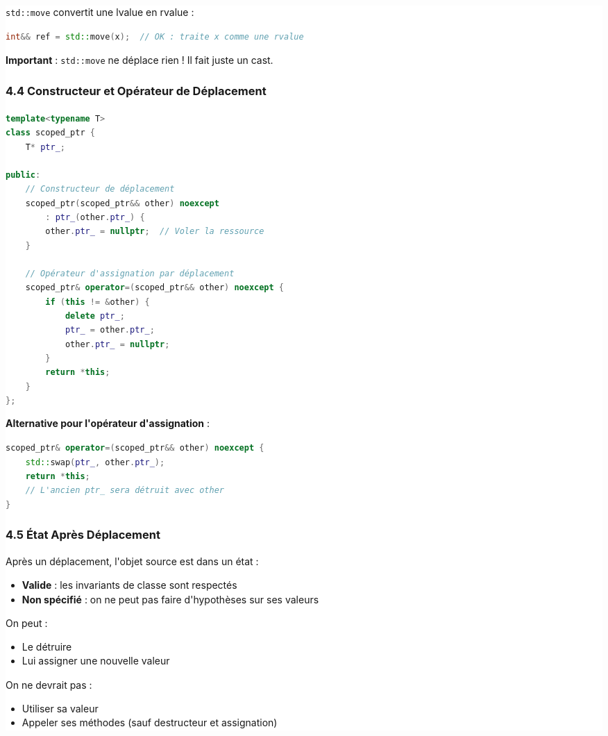 `std::move` convertit une lvalue en rvalue :

```cpp
int&& ref = std::move(x);  // OK : traite x comme une rvalue
```

**Important** : `std::move` ne déplace rien ! Il fait juste un cast.

### 4.4 Constructeur et Opérateur de Déplacement

```cpp
template<typename T>
class scoped_ptr {
    T* ptr_;
    
public:
    // Constructeur de déplacement
    scoped_ptr(scoped_ptr&& other) noexcept 
        : ptr_(other.ptr_) {
        other.ptr_ = nullptr;  // Voler la ressource
    }
    
    // Opérateur d'assignation par déplacement
    scoped_ptr& operator=(scoped_ptr&& other) noexcept {
        if (this != &other) {
            delete ptr_;
            ptr_ = other.ptr_;
            other.ptr_ = nullptr;
        }
        return *this;
    }
};
```

**Alternative pour l'opérateur d'assignation** :
```cpp
scoped_ptr& operator=(scoped_ptr&& other) noexcept {
    std::swap(ptr_, other.ptr_);
    return *this;
    // L'ancien ptr_ sera détruit avec other
}
```

### 4.5 État Après Déplacement

Après un déplacement, l'objet source est dans un état :
- **Valide** : les invariants de classe sont respectés
- **Non spécifié** : on ne peut pas faire d'hypothèses sur ses valeurs

On peut :
- Le détruire
- Lui assigner une nouvelle valeur

On ne devrait pas :
- Utiliser sa valeur
- Appeler ses méthodes (sauf destructeur et assignation)
